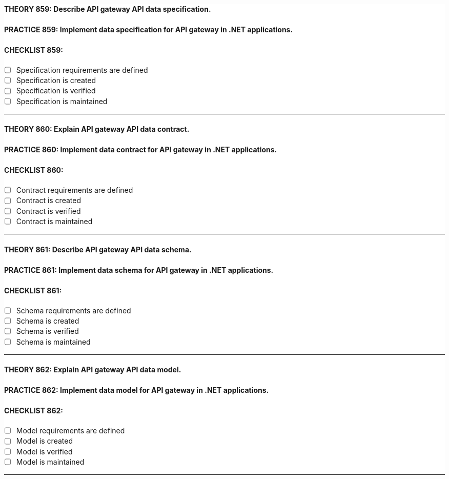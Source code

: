 
#### THEORY 859: Describe API gateway API data specification.

#### PRACTICE 859: Implement data specification for API gateway in .NET applications.

#### CHECKLIST 859:

- [ ] Specification requirements are defined
- [ ] Specification is created
- [ ] Specification is verified
- [ ] Specification is maintained

---

#### THEORY 860: Explain API gateway API data contract.

#### PRACTICE 860: Implement data contract for API gateway in .NET applications.

#### CHECKLIST 860:

- [ ] Contract requirements are defined
- [ ] Contract is created
- [ ] Contract is verified
- [ ] Contract is maintained

---

#### THEORY 861: Describe API gateway API data schema.

#### PRACTICE 861: Implement data schema for API gateway in .NET applications.

#### CHECKLIST 861:

- [ ] Schema requirements are defined
- [ ] Schema is created
- [ ] Schema is verified
- [ ] Schema is maintained

---

#### THEORY 862: Explain API gateway API data model.

#### PRACTICE 862: Implement data model for API gateway in .NET applications.

#### CHECKLIST 862:

- [ ] Model requirements are defined
- [ ] Model is created
- [ ] Model is verified
- [ ] Model is maintained

---